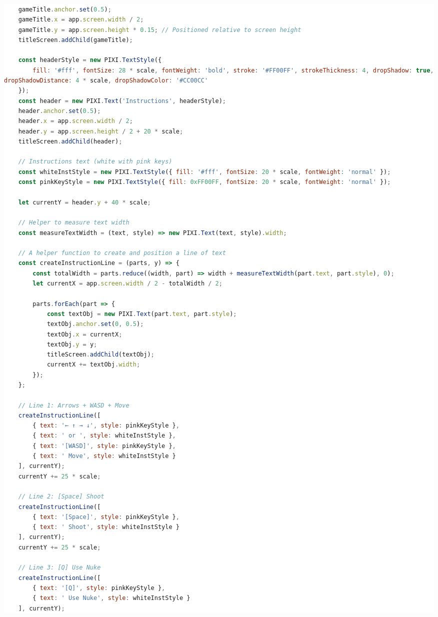 ```javascript
    gameTitle.anchor.set(0.5);
    gameTitle.x = app.screen.width / 2;
    gameTitle.y = app.screen.height * 0.15; // Positioned relative to screen height
    titleScreen.addChild(gameTitle);

    const headerStyle = new PIXI.TextStyle({
        fill: '#fff', fontSize: 28 * scale, fontWeight: 'bold', stroke: '#FF00FF', strokeThickness: 4, dropShadow: true, dropShadowDistance: 4 * scale, dropShadowColor: '#CC00CC'
    });
    const header = new PIXI.Text('Instructions', headerStyle);
    header.anchor.set(0.5);
    header.x = app.screen.width / 2;
    header.y = app.screen.height / 2 + 20 * scale; 
    titleScreen.addChild(header);

    // Instructions text (white with pink keys)
    const whiteInstStyle = new PIXI.TextStyle({ fill: '#fff', fontSize: 20 * scale, fontWeight: 'normal' });
    const pinkKeyStyle = new PIXI.TextStyle({ fill: 0xFF00FF, fontSize: 20 * scale, fontWeight: 'normal' });

    let currentY = header.y + 40 * scale;

    // Helper to measure text width
    const measureTextWidth = (text, style) => new PIXI.Text(text, style).width;

    // A helper function to create and position a line of text
    const createInstructionLine = (parts, y) => {
        const totalWidth = parts.reduce((width, part) => width + measureTextWidth(part.text, part.style), 0);
        let currentX = app.screen.width / 2 - totalWidth / 2;

        parts.forEach(part => {
            const textObj = new PIXI.Text(part.text, part.style);
            textObj.anchor.set(0, 0.5);
            textObj.x = currentX;
            textObj.y = y;
            titleScreen.addChild(textObj);
            currentX += textObj.width;
        });
    };

    // Line 1: Arrows + WASD + Move
    createInstructionLine([
        { text: '← ↑ → ↓', style: pinkKeyStyle },
        { text: ' or ', style: whiteInstStyle },
        { text: '[WASD]', style: pinkKeyStyle },
        { text: ' Move', style: whiteInstStyle }
    ], currentY);
    currentY += 25 * scale;

    // Line 2: [Space] Shoot
    createInstructionLine([
        { text: '[Space]', style: pinkKeyStyle },
        { text: ' Shoot', style: whiteInstStyle }
    ], currentY);
    currentY += 25 * scale;

    // Line 3: [Q] Use Nuke
    createInstructionLine([
        { text: '[Q]', style: pinkKeyStyle },
        { text: ' Use Nuke', style: whiteInstStyle }
    ], currentY);
```
